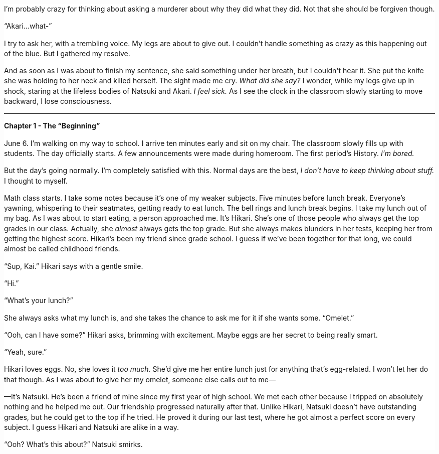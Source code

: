 I’m probably crazy for thinking about asking a murderer about why they did what they did. Not that she should be forgiven though. 

“Akari...what-”

I try to ask her, with a trembling voice. My legs are about to give out. I couldn’t handle something as crazy as this happening out of the blue. But I gathered my resolve. 

And as soon as I was about to finish my sentence, she said something under her breath, but I couldn't hear it. She put the knife she was holding to her neck and killed herself. The sight made me cry. *What did she say?* I wonder, while my legs give up in shock, staring at the lifeless bodies of Natsuki and Akari. *I feel sick.* As I see the clock in the classroom slowly starting to move backward, I lose consciousness.

---

**Chapter 1 - The “Beginning”**

June 6. I’m walking on my way to school. I arrive ten minutes early and sit on my chair. The classroom slowly fills up with students. The day officially starts. A few announcements were made during homeroom. The first period’s History. *I’m bored.*

But the day’s going normally. I’m completely satisfied with this. Normal days are the best, *I don’t have to keep thinking about stuff.* I thought to myself.

Math class starts. I take some notes because it’s one of my weaker subjects. Five minutes before lunch break. Everyone’s yawning, whispering to their seatmates, getting ready to eat lunch. 
The bell rings and lunch break begins. I take my lunch out of my bag. As I was about to start eating, a person approached me. It’s Hikari. She’s one of those people who always get the top grades in our class. Actually, she *almost* always gets the top grade. But she always makes blunders in her tests, keeping her from getting the highest score. Hikari’s been my friend since grade school. I guess if we’ve been together for that long, we could almost be called childhood friends. 

“Sup, Kai.” Hikari says with a gentle smile.

“Hi.”

“What’s your lunch?”

She always asks what my lunch is, and she takes the chance to ask me for it if she wants some.
“Omelet.”

“Ooh, can I have some?” Hikari asks, brimming with excitement. Maybe eggs are her secret to being really smart.

“Yeah, sure.”

Hikari loves eggs. No, she loves it *too much*. She’d give me her entire lunch just for anything that’s egg-related. I won’t let her do that though. As I was about to give her my omelet, someone else calls out to me—

—It’s Natsuki. He’s been a friend of mine since my first year of high school. We met each other because I tripped on absolutely nothing and he helped me out. Our friendship progressed naturally after that. Unlike Hikari, Natsuki doesn’t have outstanding grades, but he could get to the top if he tried. He proved it during our last test, where he got almost a perfect score on every subject. I guess Hikari and Natsuki are alike in a way.

“Ooh? What’s this about?” Natsuki smirks.
